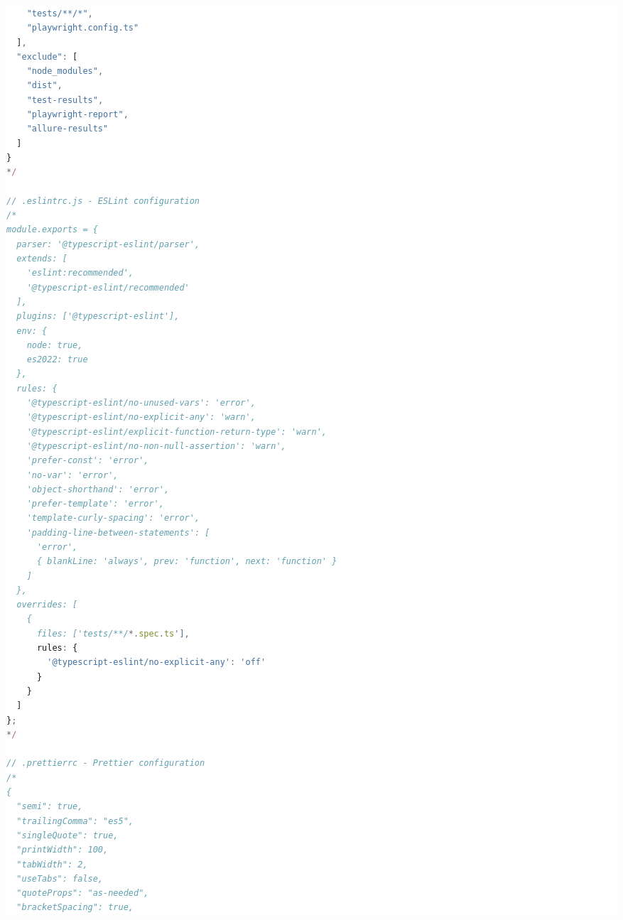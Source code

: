 ```typescript
    "tests/**/*",
    "playwright.config.ts"
  ],
  "exclude": [
    "node_modules",
    "dist",
    "test-results",
    "playwright-report",
    "allure-results"
  ]
}
*/

// .eslintrc.js - ESLint configuration
/*
module.exports = {
  parser: '@typescript-eslint/parser',
  extends: [
    'eslint:recommended',
    '@typescript-eslint/recommended'
  ],
  plugins: ['@typescript-eslint'],
  env: {
    node: true,
    es2022: true
  },
  rules: {
    '@typescript-eslint/no-unused-vars': 'error',
    '@typescript-eslint/no-explicit-any': 'warn',
    '@typescript-eslint/explicit-function-return-type': 'warn',
    '@typescript-eslint/no-non-null-assertion': 'warn',
    'prefer-const': 'error',
    'no-var': 'error',
    'object-shorthand': 'error',
    'prefer-template': 'error',
    'template-curly-spacing': 'error',
    'padding-line-between-statements': [
      'error',
      { blankLine: 'always', prev: 'function', next: 'function' }
    ]
  },
  overrides: [
    {
      files: ['tests/**/*.spec.ts'],
      rules: {
        '@typescript-eslint/no-explicit-any': 'off'
      }
    }
  ]
};
*/

// .prettierrc - Prettier configuration
/*
{
  "semi": true,
  "trailingComma": "es5",
  "singleQuote": true,
  "printWidth": 100,
  "tabWidth": 2,
  "useTabs": false,
  "quoteProps": "as-needed",
  "bracketSpacing": true,
```